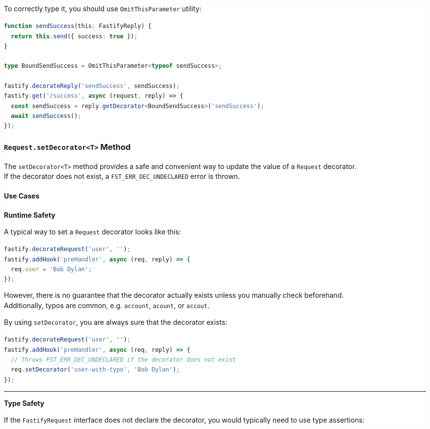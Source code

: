 To correctly type it, you should use `OmitThisParameter` utility:

```ts
function sendSuccess(this: FastifyReply) {
  return this.send({ success: true });
}

type BoundSendSuccess = OmitThisParameter<typeof sendSuccess>;

fastify.decorateReply('sendSuccess', sendSuccess);
fastify.get('/success', async (request, reply) => {
  const sendSuccess = reply.getDecorator<BoundSendSuccess>('sendSuccess');
  await sendSuccess();
});
```

### `Request.setDecorator<T>` Method

The `setDecorator<T>` method provides a safe and convenient way to
update the value of a `Request` decorator.  
If the decorator does not exist, a `FST_ERR_DEC_UNDECLARED` error
is thrown.

#### Use Cases

**Runtime Safety**

A typical way to set a `Request` decorator looks like this:

```ts
fastify.decorateRequest('user', '');
fastify.addHook('preHandler', async (req, reply) => {
  req.user = 'Bob Dylan';
});
```

However, there is no guarantee that the decorator actually exists
unless you manually check beforehand.  
Additionally, typos are common, e.g. `account`, `acount`, or `accout`.

By using `setDecorator`, you are always sure that the decorator exists:

```ts
fastify.decorateRequest('user', '');
fastify.addHook('preHandler', async (req, reply) => {
  // Throws FST_ERR_DEC_UNDECLARED if the decorator does not exist
  req.setDecorator('user-with-typo', 'Bob Dylan');
});
```

---

**Type Safety**

If the `FastifyRequest` interface does not declare the decorator, you
would typically need to use type assertions:
